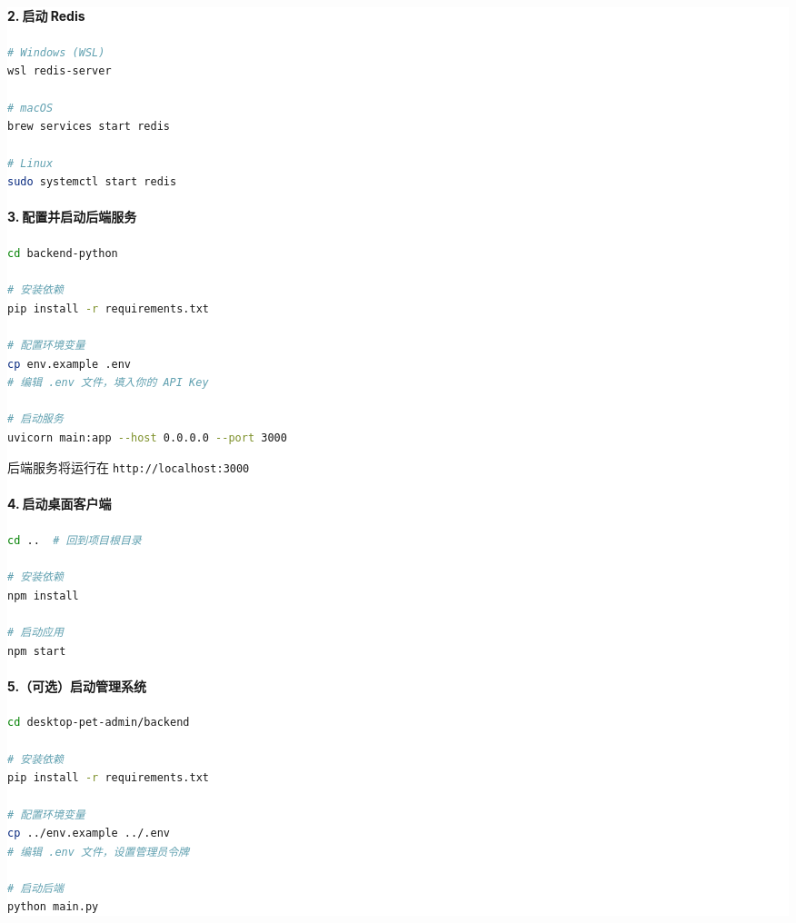 #### 2. 启动 Redis

```bash
# Windows (WSL)
wsl redis-server

# macOS
brew services start redis

# Linux
sudo systemctl start redis
```

#### 3. 配置并启动后端服务

```bash
cd backend-python

# 安装依赖
pip install -r requirements.txt

# 配置环境变量
cp env.example .env
# 编辑 .env 文件，填入你的 API Key

# 启动服务
uvicorn main:app --host 0.0.0.0 --port 3000
```

后端服务将运行在 `http://localhost:3000`

#### 4. 启动桌面客户端

```bash
cd ..  # 回到项目根目录

# 安装依赖
npm install

# 启动应用
npm start
```

#### 5.（可选）启动管理系统

```bash
cd desktop-pet-admin/backend

# 安装依赖
pip install -r requirements.txt

# 配置环境变量
cp ../env.example ../.env
# 编辑 .env 文件，设置管理员令牌

# 启动后端
python main.py
```
